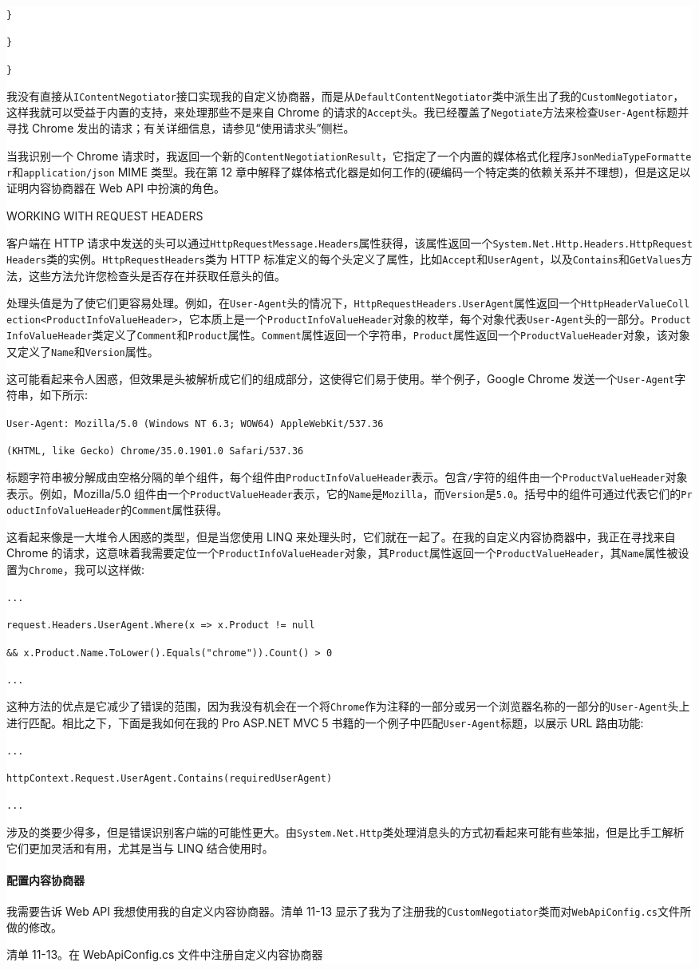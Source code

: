 `}`

`}`

`}`

我没有直接从`IContentNegotiator`接口实现我的自定义协商器，而是从`DefaultContentNegotiator`类中派生出了我的`CustomNegotiator`，这样我就可以受益于内置的支持，来处理那些不是来自 Chrome 的请求的`Accept`头。我已经覆盖了`Negotiate`方法来检查`User-Agent`标题并寻找 Chrome 发出的请求；有关详细信息，请参见“使用请求头”侧栏。

当我识别一个 Chrome 请求时，我返回一个新的`ContentNegotiationResult`，它指定了一个内置的媒体格式化程序`JsonMediaTypeFormatter`和`application/json` MIME 类型。我在第 12 章中解释了媒体格式化器是如何工作的(硬编码一个特定类的依赖关系并不理想)，但是这足以证明内容协商器在 Web API 中扮演的角色。

WORKING WITH REQUEST HEADERS

客户端在 HTTP 请求中发送的头可以通过`HttpRequestMessage.Headers`属性获得，该属性返回一个`System.Net.Http.Headers.HttpRequestHeaders`类的实例。`HttpRequestHeaders`类为 HTTP 标准定义的每个头定义了属性，比如`Accept`和`UserAgent`，以及`Contains`和`GetValues`方法，这些方法允许您检查头是否存在并获取任意头的值。

处理头值是为了使它们更容易处理。例如，在`User-Agent`头的情况下，`HttpRequestHeaders.UserAgent`属性返回一个`HttpHeaderValueCollection<ProductInfoValueHeader>`，它本质上是一个`ProductInfoValueHeader`对象的枚举，每个对象代表`User-Agent`头的一部分。`ProductInfoValueHeader`类定义了`Comment`和`Product`属性。`Comment`属性返回一个字符串，`Product`属性返回一个`ProductValueHeader`对象，该对象又定义了`Name`和`Version`属性。

这可能看起来令人困惑，但效果是头被解析成它们的组成部分，这使得它们易于使用。举个例子，Google Chrome 发送一个`User-Agent`字符串，如下所示:

`User-Agent: Mozilla/5.0 (Windows NT 6.3; WOW64) AppleWebKit/537.36`

`(KHTML, like Gecko) Chrome/35.0.1901.0 Safari/537.36`

标题字符串被分解成由空格分隔的单个组件，每个组件由`ProductInfoValueHeader`表示。包含`/`字符的组件由一个`ProductValueHeader`对象表示。例如，Mozilla/5.0 组件由一个`ProductValueHeader`表示，它的`Name`是`Mozilla`，而`Version`是`5.0`。括号中的组件可通过代表它们的`ProductInfoValueHeader`的`Comment`属性获得。

这看起来像是一大堆令人困惑的类型，但是当您使用 LINQ 来处理头时，它们就在一起了。在我的自定义内容协商器中，我正在寻找来自 Chrome 的请求，这意味着我需要定位一个`ProductInfoValueHeader`对象，其`Product`属性返回一个`ProductValueHeader`，其`Name`属性被设置为`Chrome`，我可以这样做:

`...`

`request.Headers.UserAgent.Where(x => x.Product != null`

`&& x.Product.Name.ToLower().Equals("chrome")).Count() > 0`

`...`

这种方法的优点是它减少了错误的范围，因为我没有机会在一个将`Chrome`作为注释的一部分或另一个浏览器名称的一部分的`User-Agent`头上进行匹配。相比之下，下面是我如何在我的 Pro ASP.NET MVC 5 书籍的一个例子中匹配`User-Agent`标题，以展示 URL 路由功能:

`...`

`httpContext.Request.UserAgent.Contains(requiredUserAgent)`

`...`

涉及的类要少得多，但是错误识别客户端的可能性更大。由`System.Net.Http`类处理消息头的方式初看起来可能有些笨拙，但是比手工解析它们更加灵活和有用，尤其是当与 LINQ 结合使用时。

#### 配置内容协商器

我需要告诉 Web API 我想使用我的自定义内容协商器。清单 11-13 显示了我为了注册我的`CustomNegotiator`类而对`WebApiConfig.cs`文件所做的修改。

清单 11-13。在 WebApiConfig.cs 文件中注册自定义内容协商器
